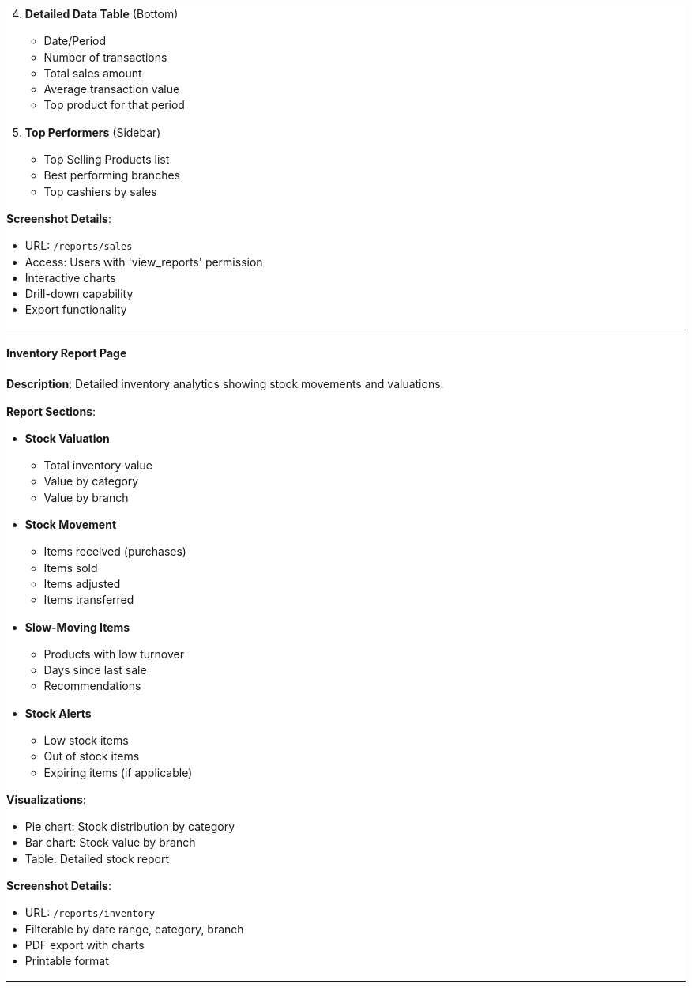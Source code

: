 4. **Detailed Data Table** (Bottom)
   - Date/Period
   - Number of transactions
   - Total sales amount
   - Average transaction value
   - Top product for that period

5. **Top Performers** (Sidebar)
   - Top Selling Products list
   - Best performing branches
   - Top cashiers by sales

**Screenshot Details**:
- URL: `/reports/sales`
- Access: Users with 'view_reports' permission
- Interactive charts
- Drill-down capability
- Export functionality

---

#### Inventory Report Page
**Description**: Detailed inventory analytics showing stock movements and valuations.

**Report Sections**:
- **Stock Valuation**
  - Total inventory value
  - Value by category
  - Value by branch
  
- **Stock Movement**
  - Items received (purchases)
  - Items sold
  - Items adjusted
  - Items transferred

- **Slow-Moving Items**
  - Products with low turnover
  - Days since last sale
  - Recommendations

- **Stock Alerts**
  - Low stock items
  - Out of stock items
  - Expiring items (if applicable)

**Visualizations**:
- Pie chart: Stock distribution by category
- Bar chart: Stock value by branch
- Table: Detailed stock report

**Screenshot Details**:
- URL: `/reports/inventory`
- Filterable by date range, category, branch
- PDF export with charts
- Printable format

---